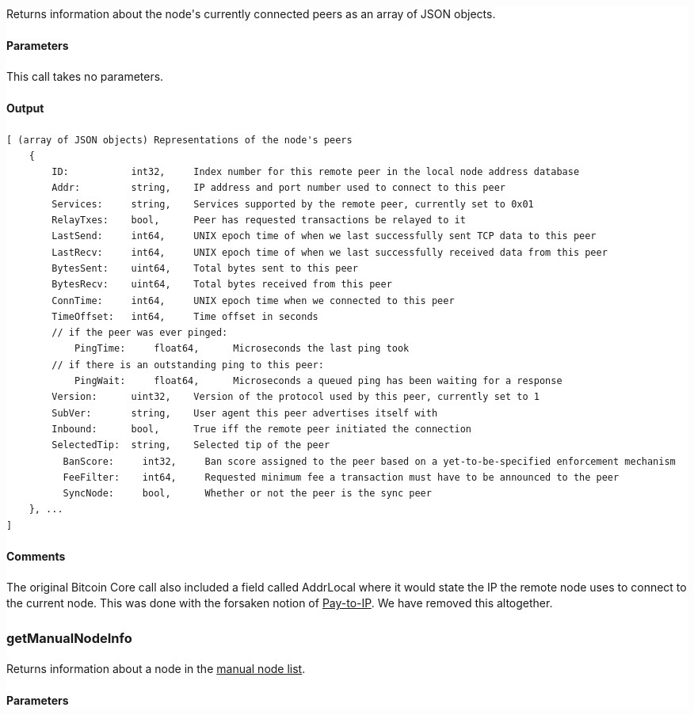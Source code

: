 Returns information about the node's currently connected peers as an array of JSON objects.

#### Parameters <a id="JSON-RPCAPIcalls-Parameters.3"></a>

This call takes no parameters.

#### Output <a id="JSON-RPCAPIcalls-Output.3"></a>

```text
[ (array of JSON objects) Representations of the node's peers
    {
        ID:           int32,     Index number for this remote peer in the local node address database
        Addr:         string,    IP address and port number used to connect to this peer
        Services:     string,    Services supported by the remote peer, currently set to 0x01
        RelayTxes:    bool,      Peer has requested transactions be relayed to it
        LastSend:     int64,     UNIX epoch time of when we last successfully sent TCP data to this peer
        LastRecv:     int64,     UNIX epoch time of when we last successfully received data from this peer
        BytesSent:    uint64,    Total bytes sent to this peer
        BytesRecv:    uint64,    Total bytes received from this peer
        ConnTime:     int64,     UNIX epoch time when we connected to this peer
        TimeOffset:   int64,     Time offset in seconds
        // if the peer was ever pinged:
            PingTime:     float64,      Microseconds the last ping took
        // if there is an outstanding ping to this peer:
            PingWait:     float64,      Microseconds a queued ping has been waiting for a response
        Version:      uint32,    Version of the protocol used by this peer, currently set to 1
        SubVer:       string,    User agent this peer advertises itself with
        Inbound:      bool,      True iff the remote peer initiated the connection
        SelectedTip:  string,    Selected tip of the peer
          BanScore:     int32,     Ban score assigned to the peer based on a yet-to-be-specified enforcement mechanism
          FeeFilter:    int64,     Requested minimum fee a transaction must have to be announced to the peer
          SyncNode:     bool,      Whether or not the peer is the sync peer
    }, ... 
]
```

#### Comments

The original Bitcoin Core call also included a field called AddrLocal where it would state the IP the remote node uses to connect to the current node. This was done with the forsaken notion of [Pay-to-IP](https://en.bitcoin.it/wiki/IP_transaction). We have removed this altogether.

### getManualNodeInfo <a id="JSON-RPCAPIcalls-getManualNodeInfo"></a>

Returns information about a node in the [manual node list](../../reference/network/manual-node-list.md).

#### Parameters <a id="JSON-RPCAPIcalls-Parameters.2"></a>
